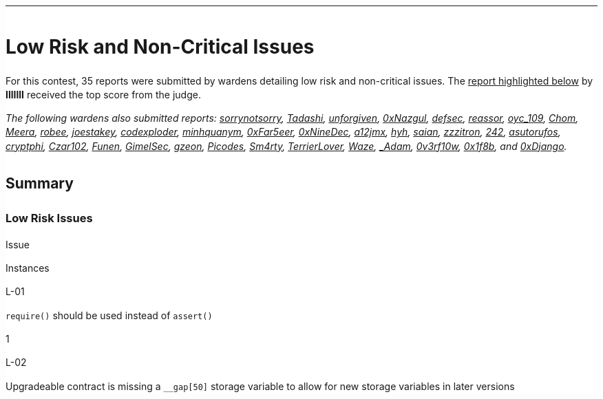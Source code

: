 * * *

[](#low-risk-and-non-critical-issues)Low Risk and Non-Critical Issues
=====================================================================

For this contest, 35 reports were submitted by wardens detailing low risk and non-critical issues. The [report highlighted below](https://github.com/code-423n4/2022-06-badger-findings/issues/118) by **IllIllI** received the top score from the judge.

_The following wardens also submitted reports: [sorrynotsorry](https://github.com/code-423n4/2022-06-badger-findings/issues/14), [Tadashi](https://github.com/code-423n4/2022-06-badger-findings/issues/127), [unforgiven](https://github.com/code-423n4/2022-06-badger-findings/issues/31), [0xNazgul](https://github.com/code-423n4/2022-06-badger-findings/issues/23), [defsec](https://github.com/code-423n4/2022-06-badger-findings/issues/106), [reassor](https://github.com/code-423n4/2022-06-badger-findings/issues/52), [oyc\_109](https://github.com/code-423n4/2022-06-badger-findings/issues/4), [Chom](https://github.com/code-423n4/2022-06-badger-findings/issues/108), [Meera](https://github.com/code-423n4/2022-06-badger-findings/issues/98), [robee](https://github.com/code-423n4/2022-06-badger-findings/issues/70), [joestakey](https://github.com/code-423n4/2022-06-badger-findings/issues/123), [codexploder](https://github.com/code-423n4/2022-06-badger-findings/issues/46), [minhquanym](https://github.com/code-423n4/2022-06-badger-findings/issues/103), [0xFar5eer](https://github.com/code-423n4/2022-06-badger-findings/issues/60), [0xNineDec](https://github.com/code-423n4/2022-06-badger-findings/issues/96), [a12jmx](https://github.com/code-423n4/2022-06-badger-findings/issues/157), [hyh](https://github.com/code-423n4/2022-06-badger-findings/issues/151), [saian](https://github.com/code-423n4/2022-06-badger-findings/issues/85), [zzzitron](https://github.com/code-423n4/2022-06-badger-findings/issues/45), [242](https://github.com/code-423n4/2022-06-badger-findings/issues/69), [asutorufos](https://github.com/code-423n4/2022-06-badger-findings/issues/8), [cryptphi](https://github.com/code-423n4/2022-06-badger-findings/issues/36), [Czar102](https://github.com/code-423n4/2022-06-badger-findings/issues/147), [Funen](https://github.com/code-423n4/2022-06-badger-findings/issues/144), [GimelSec](https://github.com/code-423n4/2022-06-badger-findings/issues/134), [gzeon](https://github.com/code-423n4/2022-06-badger-findings/issues/152), [Picodes](https://github.com/code-423n4/2022-06-badger-findings/issues/113), [Sm4rty](https://github.com/code-423n4/2022-06-badger-findings/issues/88), [TerrierLover](https://github.com/code-423n4/2022-06-badger-findings/issues/82), [Waze](https://github.com/code-423n4/2022-06-badger-findings/issues/55), [\_Adam](https://github.com/code-423n4/2022-06-badger-findings/issues/58), [0v3rf10w](https://github.com/code-423n4/2022-06-badger-findings/issues/63), [0x1f8b](https://github.com/code-423n4/2022-06-badger-findings/issues/13), and [0xDjango](https://github.com/code-423n4/2022-06-badger-findings/issues/25)._

[](#summary-1)Summary
---------------------

### [](#low-risk-issues)Low Risk Issues

Issue

Instances

L-01

`require()` should be used instead of `assert()`

1

L-02

Upgradeable contract is missing a `__gap[50]` storage variable to allow for new storage variables in later versions
